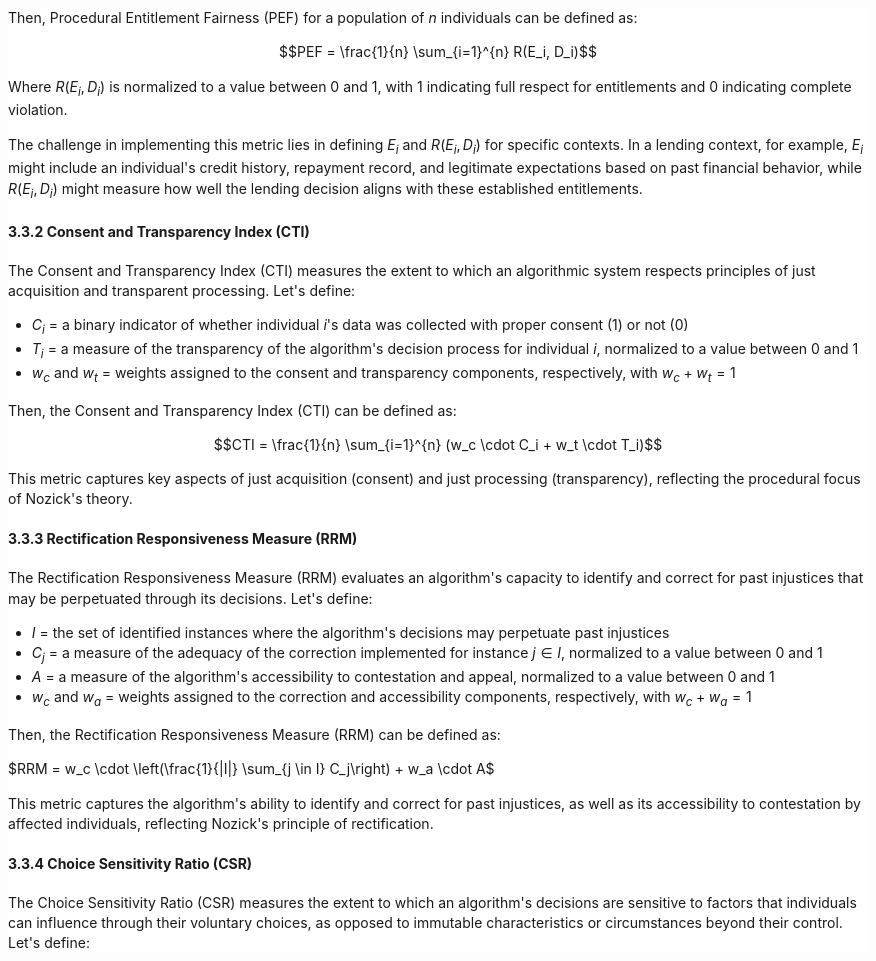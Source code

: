 Then, Procedural Entitlement Fairness (PEF) for a population of $n$ individuals can be defined as:

$$PEF = \frac{1}{n} \sum_{i=1}^{n} R(E_i, D_i)$$

Where $R(E_i, D_i)$ is normalized to a value between 0 and 1, with 1 indicating full respect for entitlements and 0 indicating complete violation.

The challenge in implementing this metric lies in defining $E_i$ and $R(E_i, D_i)$ for specific contexts. In a lending context, for example, $E_i$ might include an individual's credit history, repayment record, and legitimate expectations based on past financial behavior, while $R(E_i, D_i)$ might measure how well the lending decision aligns with these established entitlements.

#### 3.3.2 Consent and Transparency Index (CTI)

The Consent and Transparency Index (CTI) measures the extent to which an algorithmic system respects principles of just acquisition and transparent processing. Let's define:

- $C_i$ = a binary indicator of whether individual $i$'s data was collected with proper consent (1) or not (0)
- $T_i$ = a measure of the transparency of the algorithm's decision process for individual $i$, normalized to a value between 0 and 1
- $w_c$ and $w_t$ = weights assigned to the consent and transparency components, respectively, with $w_c + w_t = 1$

Then, the Consent and Transparency Index (CTI) can be defined as:

$$CTI = \frac{1}{n} \sum_{i=1}^{n} (w_c \cdot C_i + w_t \cdot T_i)$$

This metric captures key aspects of just acquisition (consent) and just processing (transparency), reflecting the procedural focus of Nozick's theory.

#### 3.3.3 Rectification Responsiveness Measure (RRM)

The Rectification Responsiveness Measure (RRM) evaluates an algorithm's capacity to identify and correct for past injustices that may be perpetuated through its decisions. Let's define:

- $I$ = the set of identified instances where the algorithm's decisions may perpetuate past injustices
- $C_j$ = a measure of the adequacy of the correction implemented for instance $j \in I$, normalized to a value between 0 and 1
- $A$ = a measure of the algorithm's accessibility to contestation and appeal, normalized to a value between 0 and 1
- $w_c$ and $w_a$ = weights assigned to the correction and accessibility components, respectively, with $w_c + w_a = 1$

Then, the Rectification Responsiveness Measure (RRM) can be defined as:

$RRM = w_c \cdot \left(\frac{1}{|I|} \sum_{j \in I} C_j\right) + w_a \cdot A$

This metric captures the algorithm's ability to identify and correct for past injustices, as well as its accessibility to contestation by affected individuals, reflecting Nozick's principle of rectification.

#### 3.3.4 Choice Sensitivity Ratio (CSR)

The Choice Sensitivity Ratio (CSR) measures the extent to which an algorithm's decisions are sensitive to factors that individuals can influence through their voluntary choices, as opposed to immutable characteristics or circumstances beyond their control. Let's define:
